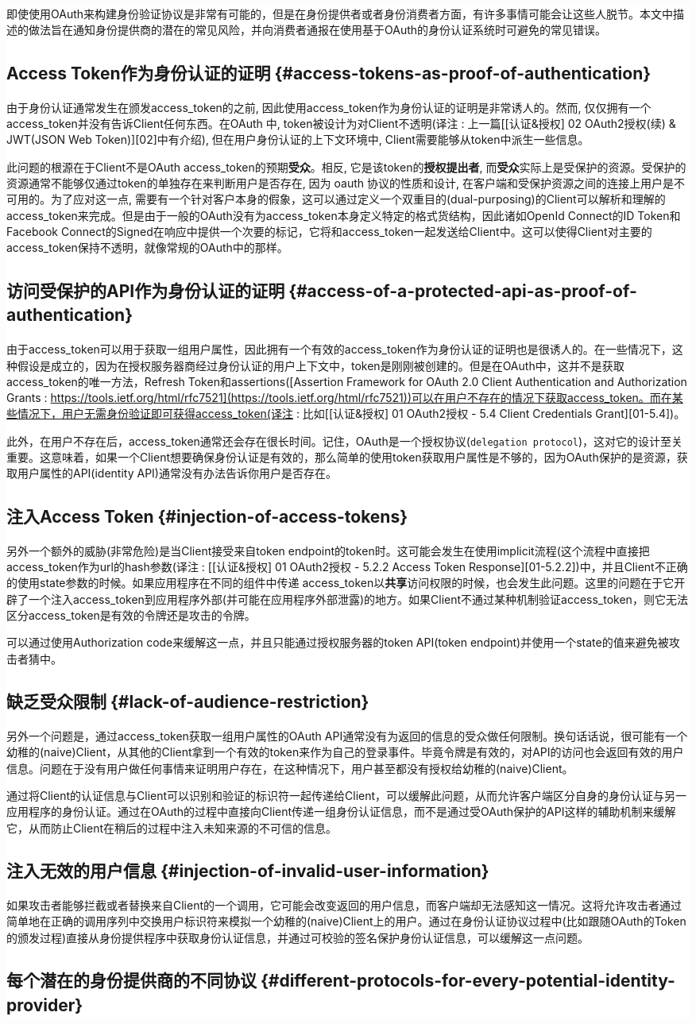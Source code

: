 即使使用OAuth来构建身份验证协议是非常有可能的，但是在身份提供者或者身份消费者方面，有许多事情可能会让这些人脱节。本文中描述的做法旨在通知身份提供商的潜在的常见风险，并向消费者通报在使用基于OAuth的身份认证系统时可避免的常见错误。

## Access Token作为身份认证的证明 {#access-tokens-as-proof-of-authentication}

由于身份认证通常发生在颁发access_token的之前, 因此使用access_token作为身份认证的证明是非常诱人的。然而, 仅仅拥有一个access_token并没有告诉Client任何东西。在OAuth 中, token被设计为对Client不透明(译注 : 上一篇[[认证&授权] 02 OAuth2授权(续) & JWT(JSON Web Token)][02]中有介绍), 但在用户身份认证的上下文环境中, Client需要能够从token中派生一些信息。

此问题的根源在于Client不是OAuth access_token的预期**受众**。相反, 它是该token的**授权提出者**, 而**受众**实际上是受保护的资源。受保护的资源通常不能够仅通过token的单独存在来判断用户是否存在, 因为 oauth 协议的性质和设计, 在客户端和受保护资源之间的连接上用户是不可用的。为了应对这一点, 需要有一个针对客户本身的假象，这可以通过定义一个双重目的(dual-purposing)的Client可以解析和理解的access_token来完成。但是由于一般的OAuth没有为access_token本身定义特定的格式货结构，因此诸如OpenId Connect的ID Token和Facebook Connect的Signed在响应中提供一个次要的标记，它将和access_token一起发送给Client中。这可以使得Client对主要的access_token保持不透明，就像常规的OAuth中的那样。

## 访问受保护的API作为身份认证的证明 {#access-of-a-protected-api-as-proof-of-authentication}

由于access_token可以用于获取一组用户属性，因此拥有一个有效的access_token作为身份认证的证明也是很诱人的。在一些情况下，这种假设是成立的，因为在授权服务器商经过身份认证的用户上下文中，token是刚刚被创建的。但是在OAuth中，这并不是获取access_token的唯一方法，Refresh Token和assertions([Assertion Framework for OAuth 2.0 Client Authentication and Authorization Grants : https://tools.ietf.org/html/rfc7521](https://tools.ietf.org/html/rfc7521))可以在用户不存在的情况下获取access_token。而在某些情况下，用户无需身份验证即可获得access_token(译注 :  比如[[认证&授权] 01 OAuth2授权 - 5.4 Client Credentials Grant][01-5.4])。

此外，在用户不存在后，access_token通常还会存在很长时间。记住，OAuth是一个授权协议(`delegation protocol`)，这对它的设计至关重要。这意味着，如果一个Client想要确保身份认证是有效的，那么简单的使用token获取用户属性是不够的，因为OAuth保护的是资源，获取用户属性的API(identity API)通常没有办法告诉你用户是否存在。

## 注入Access Token {#injection-of-access-tokens}

另外一个额外的威胁(非常危险)是当Client接受来自token endpoint的token时。这可能会发生在使用implicit流程(这个流程中直接把access_token作为url的hash参数(译注 :  [[认证&授权] 01 OAuth2授权 - 5.2.2 Access Token Response][01-5.2.2])中，并且Client不正确的使用state参数的时候。如果应用程序在不同的组件中传递 access_token以**共享**访问权限的时候，也会发生此问题。这里的问题在于它开辟了一个注入access_token到应用程序外部(并可能在应用程序外部泄露)的地方。如果Client不通过某种机制验证access_token，则它无法区分access_token是有效的令牌还是攻击的令牌。

可以通过使用Authorization code来缓解这一点，并且只能通过授权服务器的token API(token endpoint)并使用一个state的值来避免被攻击者猜中。

## 缺乏受众限制 {#lack-of-audience-restriction}

另外一个问题是，通过access_token获取一组用户属性的OAuth API通常没有为返回的信息的受众做任何限制。换句话话说，很可能有一个幼稚的(naive)Client，从其他的Client拿到一个有效的token来作为自己的登录事件。毕竟令牌是有效的，对API的访问也会返回有效的用户信息。问题在于没有用户做任何事情来证明用户存在，在这种情况下，用户甚至都没有授权给幼稚的(naive)Client。

通过将Client的认证信息与Client可以识别和验证的标识符一起传递给Client，可以缓解此问题，从而允许客户端区分自身的身份认证与另一应用程序的身份认证。通过在OAuth的过程中直接向Client传递一组身份认证信息，而不是通过受OAuth保护的API这样的辅助机制来缓解它，从而防止Client在稍后的过程中注入未知来源的不可信的信息。

## 注入无效的用户信息 {#injection-of-invalid-user-information}

如果攻击者能够拦截或者替换来自Client的一个调用，它可能会改变返回的用户信息，而客户端却无法感知这一情况。这将允许攻击者通过简单地在正确的调用序列中交换用户标识符来模拟一个幼稚的(naive)Client上的用户。通过在身份认证协议过程中(比如跟随OAuth的Token的颁发过程)直接从身份提供程序中获取身份认证信息，并通过可校验的签名保护身份认证信息，可以缓解这一点问题。

## 每个潜在的身份提供商的不同协议 {#different-protocols-for-every-potential-identity-provider}
